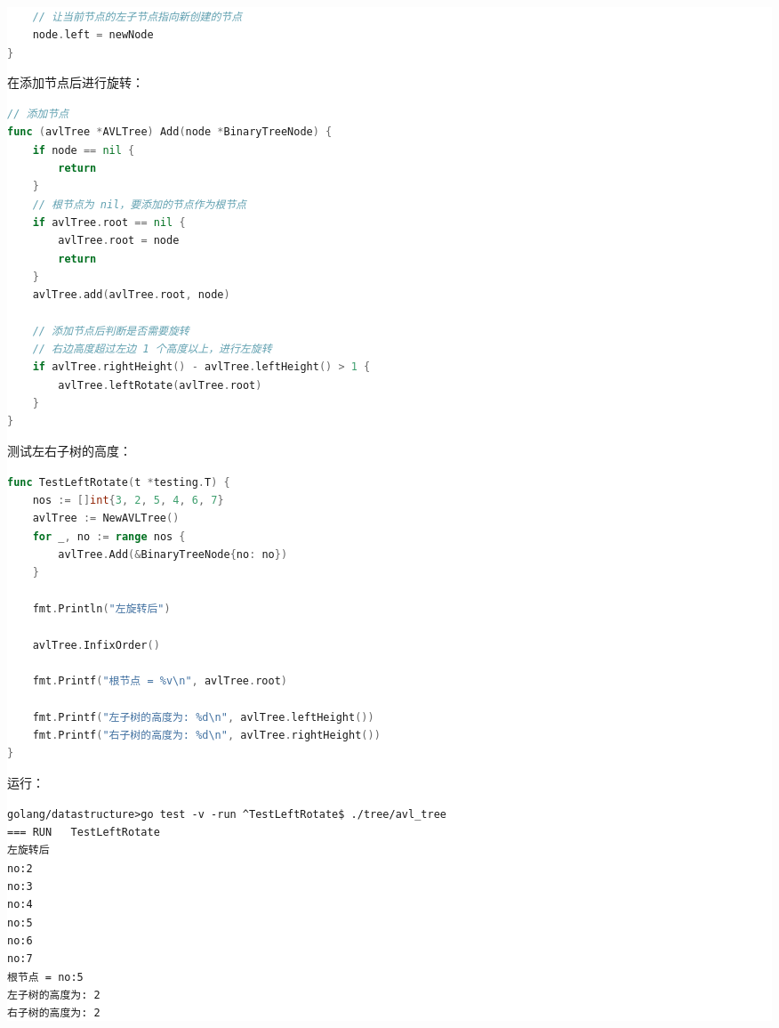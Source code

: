 ```go
    // 让当前节点的左子节点指向新创建的节点
    node.left = newNode
}
```

在添加节点后进行旋转：

```go
// 添加节点
func (avlTree *AVLTree) Add(node *BinaryTreeNode) {
    if node == nil {
        return
    }
    // 根节点为 nil，要添加的节点作为根节点
    if avlTree.root == nil {
        avlTree.root = node
        return
    }
    avlTree.add(avlTree.root, node)

    // 添加节点后判断是否需要旋转
    // 右边高度超过左边 1 个高度以上，进行左旋转
    if avlTree.rightHeight() - avlTree.leftHeight() > 1 {
        avlTree.leftRotate(avlTree.root)
    }
}
```

测试左右子树的高度：

```go
func TestLeftRotate(t *testing.T) {
    nos := []int{3, 2, 5, 4, 6, 7}
    avlTree := NewAVLTree()
    for _, no := range nos {
        avlTree.Add(&BinaryTreeNode{no: no})
    }

    fmt.Println("左旋转后")

    avlTree.InfixOrder()

    fmt.Printf("根节点 = %v\n", avlTree.root)

    fmt.Printf("左子树的高度为: %d\n", avlTree.leftHeight())
    fmt.Printf("右子树的高度为: %d\n", avlTree.rightHeight())
}
```

运行：

```shell
golang/datastructure>go test -v -run ^TestLeftRotate$ ./tree/avl_tree
=== RUN   TestLeftRotate
左旋转后
no:2
no:3
no:4
no:5
no:6
no:7
根节点 = no:5
左子树的高度为: 2
右子树的高度为: 2
```
